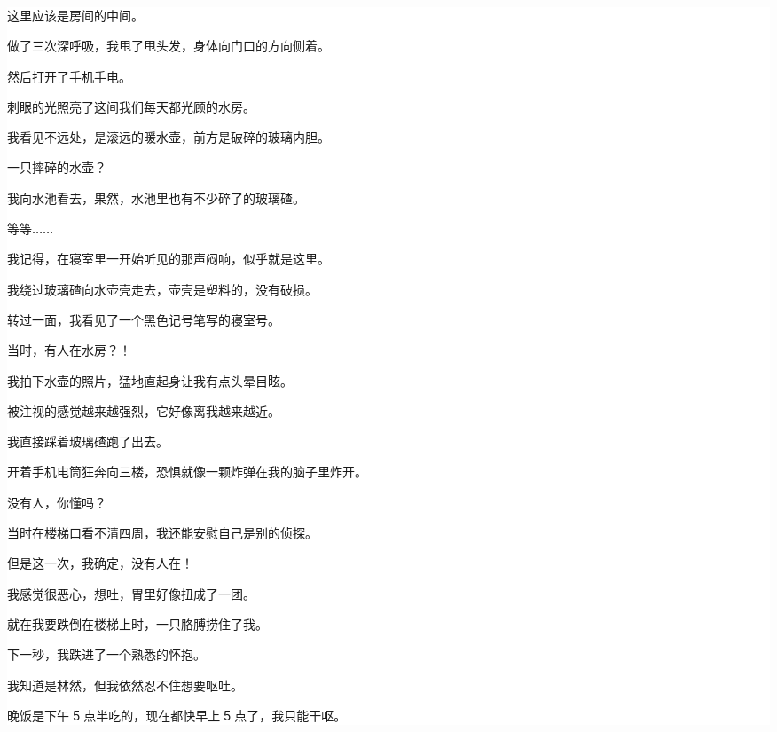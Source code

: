 
这里应该是房间的中间。


做了三次深呼吸，我甩了甩头发，身体向门口的方向侧着。


然后打开了手机手电。


刺眼的光照亮了这间我们每天都光顾的水房。


我看见不远处，是滚远的暖水壶，前方是破碎的玻璃内胆。


一只摔碎的水壶？


我向水池看去，果然，水池里也有不少碎了的玻璃碴。


等等……


我记得，在寝室里一开始听见的那声闷响，似乎就是这里。


我绕过玻璃碴向水壶壳走去，壶壳是塑料的，没有破损。


转过一面，我看见了一个黑色记号笔写的寝室号。


当时，有人在水房？！


我拍下水壶的照片，猛地直起身让我有点头晕目眩。


被注视的感觉越来越强烈，它好像离我越来越近。


我直接踩着玻璃碴跑了出去。


开着手机电筒狂奔向三楼，恐惧就像一颗炸弹在我的脑子里炸开。


没有人，你懂吗？


当时在楼梯口看不清四周，我还能安慰自己是别的侦探。


但是这一次，我确定，没有人在！


我感觉很恶心，想吐，胃里好像扭成了一团。


就在我要跌倒在楼梯上时，一只胳膊捞住了我。


下一秒，我跌进了一个熟悉的怀抱。


我知道是林然，但我依然忍不住想要呕吐。


晚饭是下午 5 点半吃的，现在都快早上 5 点了，我只能干呕。

